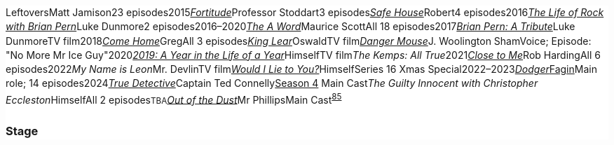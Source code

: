 Leftovers</a></i></td><td>Matt Jamison</td><td>23 episodes</td><td></td></tr><tr><th rowspan="2">2015</th><td><i><a href="https://en.wikipedia.org/wiki/Fortitude_(TV_series)">Fortitude</a></i></td><td>Professor Stoddart</td><td>3 episodes</td><td></td></tr><tr><td><i><a href="https://en.wikipedia.org/wiki/Safe_House_(TV_series)">Safe House</a></i></td><td>Robert</td><td>4 episodes</td><td></td></tr><tr><th>2016</th><td><i><a href="https://en.wikipedia.org/wiki/The_Life_of_Rock_with_Brian_Pern">The Life of Rock with Brian Pern</a></i></td><td>Luke Dunmore</td><td>2 episodes</td></tr><tr><th>2016–2020</th><td><i><a href="https://en.wikipedia.org/wiki/The_A_Word">The A Word</a></i></td><td>Maurice Scott</td><td>All 18 episodes</td><td></td></tr><tr><th>2017</th><td><i><a href="https://en.wikipedia.org/wiki/Brian_Pern">Brian Pern: A Tribute</a></i></td><td>Luke Dunmore</td><td>TV film</td><td></td></tr><tr><th rowspan="3">2018</th><td><i><a href="https://en.wikipedia.org/wiki/Come_Home_(TV_series)">Come Home</a></i></td><td>Greg</td><td>All 3 episodes</td><td></td></tr><tr><td><i><a href="https://en.wikipedia.org/wiki/King_Lear_(2018_film)">King Lear</a></i></td><td>Oswald</td><td>TV film</td><td></td></tr><tr><td><i><a href="https://en.wikipedia.org/wiki/Danger_Mouse_(2015_TV_series)">Danger Mouse</a></i></td><td>J. Woolington Sham</td><td>Voice; Episode: "No More Mr Ice Guy"</td><td></td></tr><tr><th rowspan="2">2020</th><td><i><a href="https://en.wikipedia.org/wiki/A_Year_in_the_Life_of_a_Year">2019: A Year in the Life of a Year</a></i></td><td rowspan="2">Himself</td><td rowspan="2">TV film</td><td></td></tr><tr><td><i>The Kemps: All True</i></td><td></td></tr><tr><th>2021</th><td><i><a href="https://en.wikipedia.org/wiki/Close_to_Me_(TV_series)">Close to Me</a></i></td><td>Rob Harding</td><td>All 6 episodes</td><td></td></tr><tr><th rowspan="2">2022</th><td><i>My Name is Leon</i></td><td>Mr. Devlin</td><td>TV film</td><td></td></tr><tr><td><i><a href="https://en.wikipedia.org/wiki/Would_I_Lie_to_You%3F_(British_game_show)">Would I Lie to You?</a></i></td><td>Himself</td><td>Series 16 Xmas Special</td><td></td></tr><tr><th>2022–2023</th><td><i><a href="https://en.wikipedia.org/wiki/Dodger_(TV_series)">Dodger</a></i></td><td><a href="https://en.wikipedia.org/wiki/Fagin">Fagin</a></td><td>Main role; 14 episodes</td><td></td></tr><tr><th rowspan="2">2024</th><td><i><a href="https://en.wikipedia.org/wiki/True_Detective">True Detective</a></i></td><td>Captain Ted Connelly</td><td><a href="https://en.wikipedia.org/wiki/True_Detective_(season_4)">Season 4</a> Main Cast</td><td></td></tr><tr><td><i>The Guilty Innocent with Christopher Eccleston</i></td><td>Himself</td><td>All 2 episodes</td><td></td></tr><tr><td><small><span>TBA</span></small></td><td><i><a href="https://en.wikipedia.org/wiki/Out_of_the_Dust_(TV_series)">Out of the Dust</a></i></td><td>Mr Phillips</td><td>Main Cast</td><td><sup><a href="https://en.wikipedia.org/wiki/#fn:85">85</a></sup></td></tr></tbody></table>

### Stage
